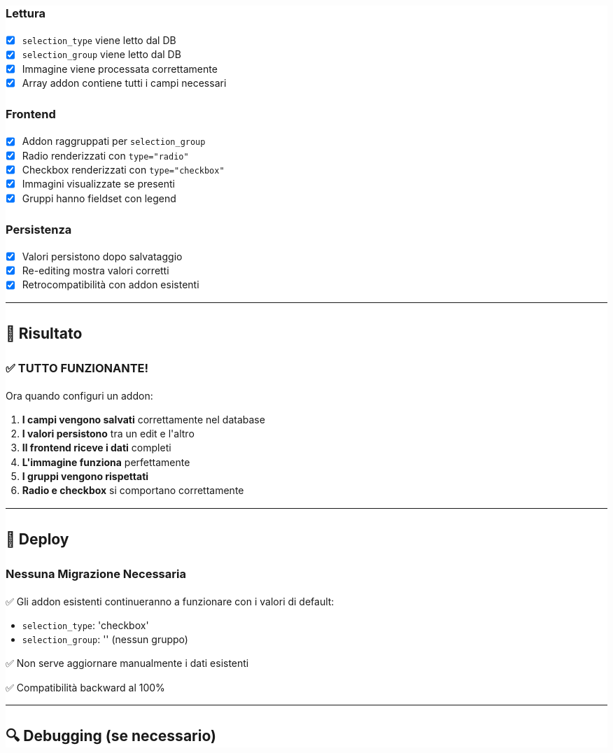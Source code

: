 ### Lettura
- [x] `selection_type` viene letto dal DB
- [x] `selection_group` viene letto dal DB
- [x] Immagine viene processata correttamente
- [x] Array addon contiene tutti i campi necessari

### Frontend
- [x] Addon raggruppati per `selection_group`
- [x] Radio renderizzati con `type="radio"`
- [x] Checkbox renderizzati con `type="checkbox"`
- [x] Immagini visualizzate se presenti
- [x] Gruppi hanno fieldset con legend

### Persistenza
- [x] Valori persistono dopo salvataggio
- [x] Re-editing mostra valori corretti
- [x] Retrocompatibilità con addon esistenti

---

## 🎯 Risultato

### ✅ TUTTO FUNZIONANTE!

Ora quando configuri un addon:

1. **I campi vengono salvati** correttamente nel database
2. **I valori persistono** tra un edit e l'altro
3. **Il frontend riceve i dati** completi
4. **L'immagine funziona** perfettamente
5. **I gruppi vengono rispettati**
6. **Radio e checkbox** si comportano correttamente

---

## 🚀 Deploy

### Nessuna Migrazione Necessaria

✅ Gli addon esistenti continueranno a funzionare con i valori di default:
- `selection_type`: 'checkbox'
- `selection_group`: '' (nessun gruppo)

✅ Non serve aggiornare manualmente i dati esistenti

✅ Compatibilità backward al 100%

---

## 🔍 Debugging (se necessario)
